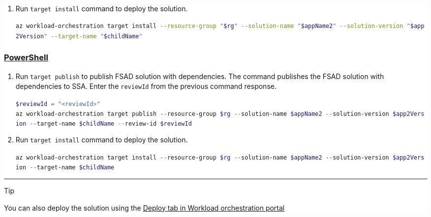 1. Run `target install` command to deploy the solution.

    ```bash
    az workload-orchestration target install --resource-group "$rg" --solution-name "$appName2" --solution-version "$app2Version" --target-name "$childName"
    ```

### [PowerShell](#tab/powershell)

1. Run `target publish` to publish FSAD solution with dependencies. The command publishes the FSAD solution with dependencies to SSA. Enter the `reviewId` from the previous command response.

    ```powershell
    $reviewId = "<reviewId>"
    az workload-orchestration target publish --resource-group $rg --solution-name $appName2 --solution-version $app2Version --target-name $childName --review-id $reviewId
    ```

1. Run `target install` command to deploy the solution.

    ```powershell
    az workload-orchestration target install --resource-group $rg --solution-name $appName2 --solution-version $app2Version --target-name $childName
    ```

***

> [!TIP]
> You can also deploy the solution using the [Deploy tab in Workload orchestration portal](deploy.md)

